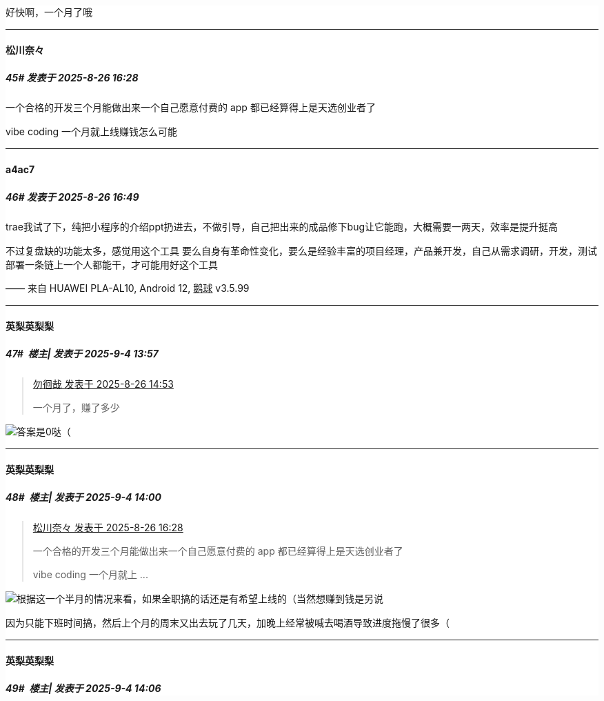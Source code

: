 好快啊，一个月了哦


*****

####  松川奈々  
##### 45#       发表于 2025-8-26 16:28

一个合格的开发三个月能做出来一个自己愿意付费的 app 都已经算得上是天选创业者了

vibe coding 一个月就上线赚钱怎么可能


*****

####  a4ac7  
##### 46#       发表于 2025-8-26 16:49

trae我试了下，纯把小程序的介绍ppt扔进去，不做引导，自己把出来的成品修下bug让它能跑，大概需要一两天，效率是提升挺高

不过复盘缺的功能太多，感觉用这个工具 要么自身有革命性变化，要么是经验丰富的项目经理，产品兼开发，自己从需求调研，开发，测试部署一条链上一个人都能干，才可能用好这个工具

—— 来自 HUAWEI PLA-AL10, Android 12, [鹅球](https://www.pgyer.com/GcUxKd4w) v3.5.99

*****

####  英梨英梨梨  
##### 47#         楼主| 发表于 2025-9-4 13:57

<blockquote><a href="httphttps://stage1st.com/2b/forum.php?mod=redirect&amp;goto=findpost&amp;pid=68324091&amp;ptid=2256828" target="_blank">勿徊哉 发表于 2025-8-26 14:53</a>

一个月了，赚了多少</blockquote>
<img src="https://static.stage1st.com/image/smiley/carton2017/092.gif" referrerpolicy="no-referrer">答案是0哒（


*****

####  英梨英梨梨  
##### 48#         楼主| 发表于 2025-9-4 14:00

<blockquote><a href="httphttps://stage1st.com/2b/forum.php?mod=redirect&amp;goto=findpost&amp;pid=68324581&amp;ptid=2256828" target="_blank">松川奈々 发表于 2025-8-26 16:28</a>

一个合格的开发三个月能做出来一个自己愿意付费的 app 都已经算得上是天选创业者了

vibe coding 一个月就上 ...</blockquote>
<img src="https://static.stage1st.com/image/smiley/carton2017/018.gif" referrerpolicy="no-referrer">根据这一个半月的情况来看，如果全职搞的话还是有希望上线的（当然想赚到钱是另说

因为只能下班时间搞，然后上个月的周末又出去玩了几天，加晚上经常被喊去喝酒导致进度拖慢了很多（


*****

####  英梨英梨梨  
##### 49#         楼主| 发表于 2025-9-4 14:06
